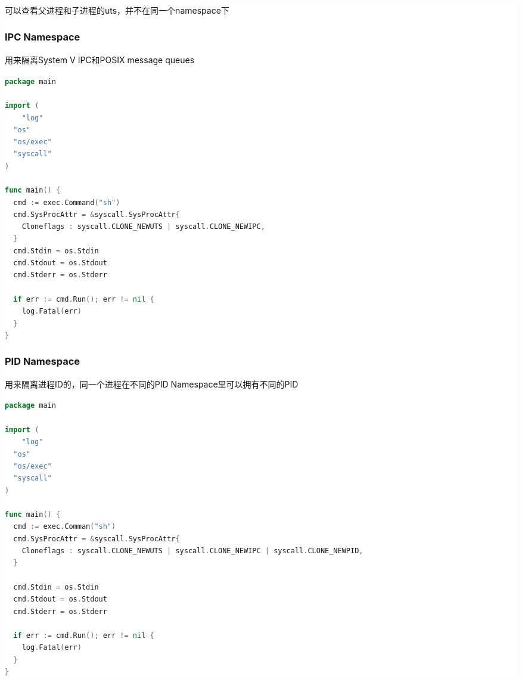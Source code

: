 可以查看父进程和子进程的uts，并不在同一个namespace下

### IPC Namespace

用来隔离System V IPC和POSIX message queues

```go
package main

import (
	"log"
  "os"
  "os/exec"
  "syscall"
)

func main() {
  cmd := exec.Command("sh")
  cmd.SysProcAttr = &syscall.SysProcAttr{
    Cloneflags : syscall.CLONE_NEWUTS | syscall.CLONE_NEWIPC,
  }
  cmd.Stdin = os.Stdin
  cmd.Stdout = os.Stdout
  cmd.Stderr = os.Stderr
  
  if err := cmd.Run(); err != nil {
    log.Fatal(err)
  }
}
```

### PID Namespace

用来隔离进程ID的，同一个进程在不同的PID Namespace里可以拥有不同的PID

```go
package main

import (
	"log"
  "os"
  "os/exec"
  "syscall"
)

func main() {
  cmd := exec.Comman("sh")
  cmd.SysProcAttr = &syscall.SysProcAttr{
    Cloneflags : syscall.CLONE_NEWUTS | syscall.CLONE_NEWIPC | syscall.CLONE_NEWPID,
  }
  
  cmd.Stdin = os.Stdin
  cmd.Stdout = os.Stdout
  cmd.Stderr = os.Stderr
  
  if err := cmd.Run(); err != nil {
    log.Fatal(err)
  }
}
```
